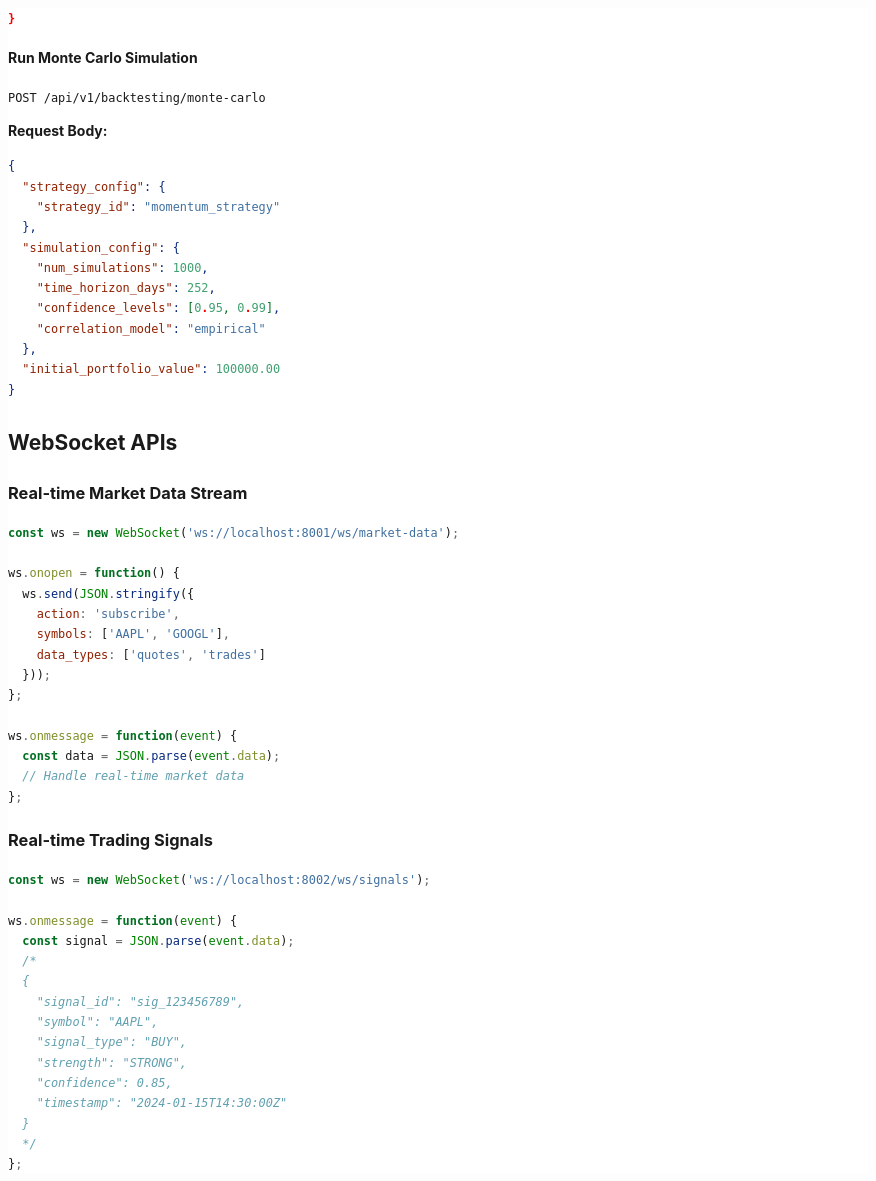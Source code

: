 ```json
}
```

#### Run Monte Carlo Simulation

```http
POST /api/v1/backtesting/monte-carlo
```

**Request Body:**
```json
{
  "strategy_config": {
    "strategy_id": "momentum_strategy"
  },
  "simulation_config": {
    "num_simulations": 1000,
    "time_horizon_days": 252,
    "confidence_levels": [0.95, 0.99],
    "correlation_model": "empirical"
  },
  "initial_portfolio_value": 100000.00
}
```

## WebSocket APIs

### Real-time Market Data Stream

```javascript
const ws = new WebSocket('ws://localhost:8001/ws/market-data');

ws.onopen = function() {
  ws.send(JSON.stringify({
    action: 'subscribe',
    symbols: ['AAPL', 'GOOGL'],
    data_types: ['quotes', 'trades']
  }));
};

ws.onmessage = function(event) {
  const data = JSON.parse(event.data);
  // Handle real-time market data
};
```

### Real-time Trading Signals

```javascript
const ws = new WebSocket('ws://localhost:8002/ws/signals');

ws.onmessage = function(event) {
  const signal = JSON.parse(event.data);
  /*
  {
    "signal_id": "sig_123456789",
    "symbol": "AAPL",
    "signal_type": "BUY",
    "strength": "STRONG",
    "confidence": 0.85,
    "timestamp": "2024-01-15T14:30:00Z"
  }
  */
};
```
